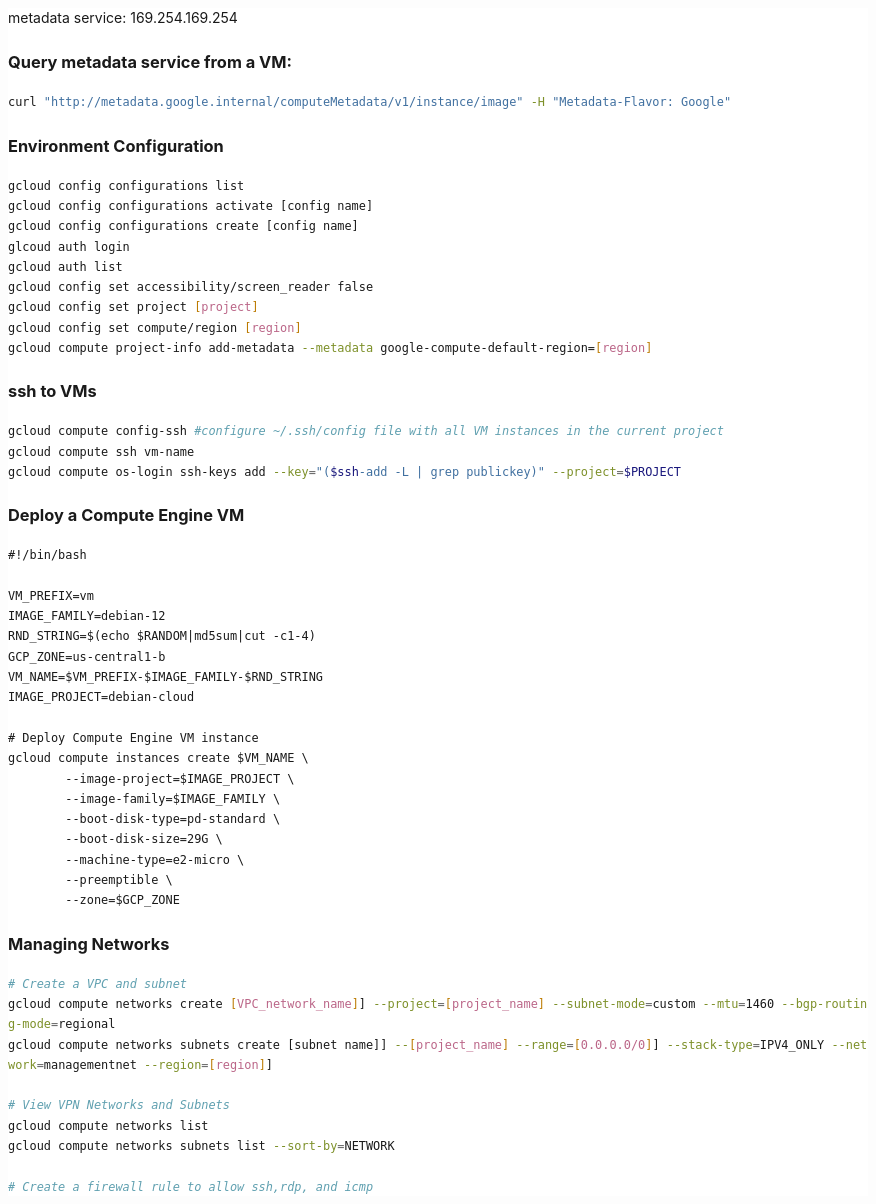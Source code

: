 metadata service: 169.254.169.254
### Query metadata service from a VM:
```sh
curl "http://metadata.google.internal/computeMetadata/v1/instance/image" -H "Metadata-Flavor: Google"
```

### Environment Configuration
```sh
gcloud config configurations list
gcloud config configurations activate [config name]
gcloud config configurations create [config name]
glcoud auth login
gcloud auth list
gcloud config set accessibility/screen_reader false
gcloud config set project [project]
gcloud config set compute/region [region]
gcloud compute project-info add-metadata --metadata google-compute-default-region=[region]
```
### ssh to VMs
```sh
gcloud compute config-ssh #configure ~/.ssh/config file with all VM instances in the current project
gcloud compute ssh vm-name
gcloud compute os-login ssh-keys add --key="($ssh-add -L | grep publickey)" --project=$PROJECT
```
### Deploy a Compute Engine VM
```
#!/bin/bash

VM_PREFIX=vm
IMAGE_FAMILY=debian-12
RND_STRING=$(echo $RANDOM|md5sum|cut -c1-4)
GCP_ZONE=us-central1-b
VM_NAME=$VM_PREFIX-$IMAGE_FAMILY-$RND_STRING
IMAGE_PROJECT=debian-cloud

# Deploy Compute Engine VM instance
gcloud compute instances create $VM_NAME \
        --image-project=$IMAGE_PROJECT \
        --image-family=$IMAGE_FAMILY \
        --boot-disk-type=pd-standard \
        --boot-disk-size=29G \
        --machine-type=e2-micro \
        --preemptible \
        --zone=$GCP_ZONE
```
### Managing Networks
```sh
# Create a VPC and subnet
gcloud compute networks create [VPC_network_name]] --project=[project_name] --subnet-mode=custom --mtu=1460 --bgp-routing-mode=regional
gcloud compute networks subnets create [subnet name]] --[project_name] --range=[0.0.0.0/0]] --stack-type=IPV4_ONLY --network=managementnet --region=[region]]

# View VPN Networks and Subnets
gcloud compute networks list
gcloud compute networks subnets list --sort-by=NETWORK

# Create a firewall rule to allow ssh,rdp, and icmp
```